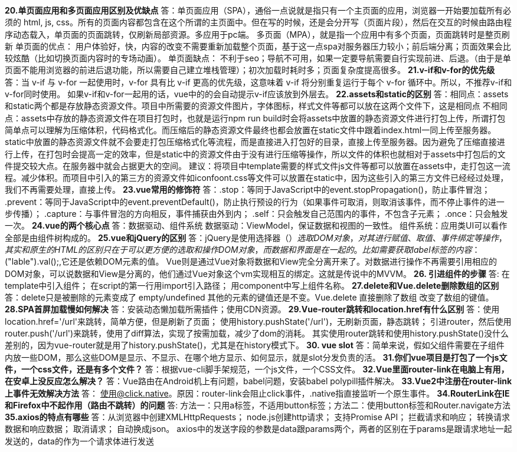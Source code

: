 **20.单页面应用和多页面应用区别及优缺点**
答：单页面应用（SPA），通俗一点说就是指只有一个主页面的应用，浏览器一开始要加载所有必须的 html, js, css。所有的页面内容都包含在这个所谓的主页面中。但在写的时候，还是会分开写（页面片段），然后在交互的时候由路由程序动态载入，单页面的页面跳转，仅刷新局部资源。多应用于pc端。
多页面（MPA），就是指一个应用中有多个页面，页面跳转时是整页刷新
单页面的优点：
用户体验好，快，内容的改变不需要重新加载整个页面，基于这一点spa对服务器压力较小；前后端分离；页面效果会比较炫酷（比如切换页面内容时的专场动画）。
单页面缺点：
不利于seo；导航不可用，如果一定要导航需要自行实现前进、后退。（由于是单页面不能用浏览器的前进后退功能，所以需要自己建立堆栈管理）；初次加载时耗时多；页面复杂度提高很多。
**21.v-if和v-for的优先级**
答：当 v-if 与 v-for 一起使用时，v-for 具有比 v-if 更高的优先级，这意味着 v-if 将分别重复运行于每个 v-for 循环中。所以，不推荐v-if和v-for同时使用。
如果v-if和v-for一起用的话，vue中的的会自动提示v-if应该放到外层去。
**22.assets和static的区别**
答：相同点：assets和static两个都是存放静态资源文件。项目中所需要的资源文件图片，字体图标，样式文件等都可以放在这两个文件下，这是相同点
不相同点：assets中存放的静态资源文件在项目打包时，也就是运行npm run build时会将assets中放置的静态资源文件进行打包上传，所谓打包简单点可以理解为压缩体积，代码格式化。而压缩后的静态资源文件最终也都会放置在static文件中跟着index.html一同上传至服务器。static中放置的静态资源文件就不会要走打包压缩格式化等流程，而是直接进入打包好的目录，直接上传至服务器。因为避免了压缩直接进行上传，在打包时会提高一定的效率，但是static中的资源文件由于没有进行压缩等操作，所以文件的体积也就相对于assets中打包后的文件提交较大点。在服务器中就会占据更大的空间。
建议：将项目中template需要的样式文件js文件等都可以放置在assets中，走打包这一流程。减少体积。而项目中引入的第三方的资源文件如iconfoont.css等文件可以放置在static中，因为这些引入的第三方文件已经经过处理，我们不再需要处理，直接上传。
**23.vue常用的修饰符**
答：.stop：等同于JavaScript中的event.stopPropagation()，防止事件冒泡；
.prevent：等同于JavaScript中的event.preventDefault()，防止执行预设的行为（如果事件可取消，则取消该事件，而不停止事件的进一步传播）；
.capture：与事件冒泡的方向相反，事件捕获由外到内；
.self：只会触发自己范围内的事件，不包含子元素；
.once：只会触发一次。
**24.vue的两个核心点**
答：数据驱动、组件系统
数据驱动：ViewModel，保证数据和视图的一致性。
组件系统：应用类UI可以看作全部是由组件树构成的。
**25.vue和jQuery的区别**
答：jQuery是使用选择器（$）选取DOM对象，对其进行赋值、取值、事件绑定等操作，其实和原生的HTML的区别只在于可以更方便的选取和操作DOM对象，而数据和界面是在一起的。比如需要获取label标签的内容：$("lable").val();,它还是依赖DOM元素的值。
Vue则是通过Vue对象将数据和View完全分离开来了。对数据进行操作不再需要引用相应的DOM对象，可以说数据和View是分离的，他们通过Vue对象这个vm实现相互的绑定。这就是传说中的MVVM。
**26. 引进组件的步骤**
答: 在template中引入组件；
在script的第一行用import引入路径；
用component中写上组件名称。
**27.delete和Vue.delete删除数组的区别**
答：delete只是被删除的元素变成了 empty/undefined 其他的元素的键值还是不变。Vue.delete 直接删除了数组 改变了数组的键值。
**28.SPA首屏加载慢如何解决**
答：安装动态懒加载所需插件；使用CDN资源。
**29.Vue-router跳转和location.href有什么区别**
答：使用location.href='/url'来跳转，简单方便，但是刷新了页面；
使用history.pushState('/url')，无刷新页面，静态跳转；
引进router，然后使用router.push('/url')来跳转，使用了diff算法，实现了按需加载，减少了dom的消耗。
其实使用router跳转和使用history.pushState()没什么差别的，因为vue-router就是用了history.pushState()，尤其是在history模式下。
**30. vue slot**
答：简单来说，假如父组件需要在子组件内放一些DOM，那么这些DOM是显示、不显示、在哪个地方显示、如何显示，就是slot分发负责的活。
**31.你们vue项目是打包了一个js文件，一个css文件，还是有多个文件？**
答：根据vue-cli脚手架规范，一个js文件，一个CSS文件。
**32.Vue里面router-link在电脑上有用，在安卓上没反应怎么解决？**
答：Vue路由在Android机上有问题，babel问题，安装babel polypill插件解决。
**33.Vue2中注册在router-link上事件无效解决方法**
答： 使用@click.native。原因：router-link会阻止click事件，.native指直接监听一个原生事件。
**34.RouterLink在IE和Firefox中不起作用（路由不跳转）的问题**
答: 方法一：只用a标签，不适用button标签；方法二：使用button标签和Router.navigate方法
**35.axios的特点有哪些**
答：从浏览器中创建XMLHttpRequests；
node.js创建http请求；
支持Promise API；
拦截请求和响应；
转换请求数据和响应数据；
取消请求；
自动换成json。
axios中的发送字段的参数是data跟params两个，两者的区别在于params是跟请求地址一起发送的，data的作为一个请求体进行发送